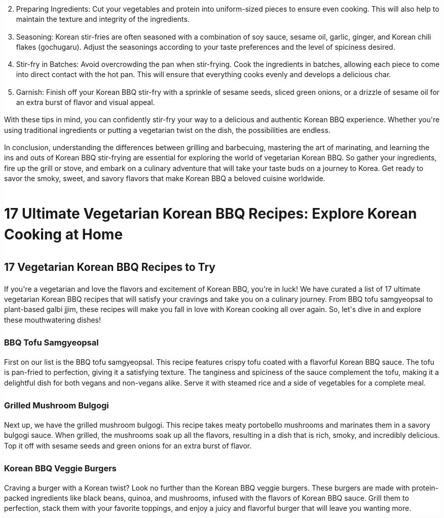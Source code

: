 2. Preparing Ingredients: Cut your vegetables and protein into uniform-sized pieces to ensure even cooking. This will also help to maintain the texture and integrity of the ingredients.

3. Seasoning: Korean stir-fries are often seasoned with a combination of soy sauce, sesame oil, garlic, ginger, and Korean chili flakes (gochugaru). Adjust the seasonings according to your taste preferences and the level of spiciness desired.

4. Stir-fry in Batches: Avoid overcrowding the pan when stir-frying. Cook the ingredients in batches, allowing each piece to come into direct contact with the hot pan. This will ensure that everything cooks evenly and develops a delicious char.

5. Garnish: Finish off your Korean BBQ stir-fry with a sprinkle of sesame seeds, sliced green onions, or a drizzle of sesame oil for an extra burst of flavor and visual appeal.

With these tips in mind, you can confidently stir-fry your way to a delicious and authentic Korean BBQ experience. Whether you're using traditional ingredients or putting a vegetarian twist on the dish, the possibilities are endless.

In conclusion, understanding the differences between grilling and barbecuing, mastering the art of marinating, and learning the ins and outs of Korean BBQ stir-frying are essential for exploring the world of vegetarian Korean BBQ. So gather your ingredients, fire up the grill or stove, and embark on a culinary adventure that will take your taste buds on a journey to Korea. Get ready to savor the smoky, sweet, and savory flavors that make Korean BBQ a beloved cuisine worldwide.

# 17 Ultimate Vegetarian Korean BBQ Recipes: Explore Korean Cooking at Home

## 17 Vegetarian Korean BBQ Recipes to Try

If you're a vegetarian and love the flavors and excitement of Korean BBQ, you're in luck! We have curated a list of 17 ultimate vegetarian Korean BBQ recipes that will satisfy your cravings and take you on a culinary journey. From BBQ tofu samgyeopsal to plant-based galbi jjim, these recipes will make you fall in love with Korean cooking all over again. So, let's dive in and explore these mouthwatering dishes!

### BBQ Tofu Samgyeopsal

First on our list is the BBQ tofu samgyeopsal. This recipe features crispy tofu coated with a flavorful Korean BBQ sauce. The tofu is pan-fried to perfection, giving it a satisfying texture. The tanginess and spiciness of the sauce complement the tofu, making it a delightful dish for both vegans and non-vegans alike. Serve it with steamed rice and a side of vegetables for a complete meal.

### Grilled Mushroom Bulgogi

Next up, we have the grilled mushroom bulgogi. This recipe takes meaty portobello mushrooms and marinates them in a savory bulgogi sauce. When grilled, the mushrooms soak up all the flavors, resulting in a dish that is rich, smoky, and incredibly delicious. Top it off with sesame seeds and green onions for an extra burst of flavor.

### Korean BBQ Veggie Burgers

Craving a burger with a Korean twist? Look no further than the Korean BBQ veggie burgers. These burgers are made with protein-packed ingredients like black beans, quinoa, and mushrooms, infused with the flavors of Korean BBQ sauce. Grill them to perfection, stack them with your favorite toppings, and enjoy a juicy and flavorful burger that will leave you wanting more.
